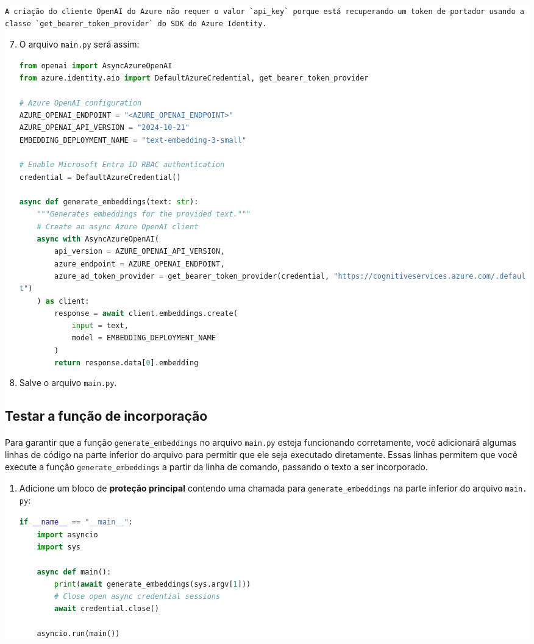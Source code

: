     A criação do cliente OpenAI do Azure não requer o valor `api_key` porque está recuperando um token de portador usando a classe `get_bearer_token_provider` do SDK do Azure Identity.

7. O arquivo `main.py` será assim:

   ```python
   from openai import AsyncAzureOpenAI
   from azure.identity.aio import DefaultAzureCredential, get_bearer_token_provider
    
   # Azure OpenAI configuration
   AZURE_OPENAI_ENDPOINT = "<AZURE_OPENAI_ENDPOINT>"
   AZURE_OPENAI_API_VERSION = "2024-10-21"
   EMBEDDING_DEPLOYMENT_NAME = "text-embedding-3-small"
    
   # Enable Microsoft Entra ID RBAC authentication
   credential = DefaultAzureCredential()
    
   async def generate_embeddings(text: str):
       """Generates embeddings for the provided text."""
       # Create an async Azure OpenAI client
       async with AsyncAzureOpenAI(
           api_version = AZURE_OPENAI_API_VERSION,
           azure_endpoint = AZURE_OPENAI_ENDPOINT,
           azure_ad_token_provider = get_bearer_token_provider(credential, "https://cognitiveservices.azure.com/.default")
       ) as client:
           response = await client.embeddings.create(
               input = text,
               model = EMBEDDING_DEPLOYMENT_NAME
           )
           return response.data[0].embedding
   ```

8. Salve o arquivo `main.py`.

## Testar a função de incorporação

Para garantir que a função `generate_embeddings` no arquivo `main.py` esteja funcionando corretamente, você adicionará algumas linhas de código na parte inferior do arquivo para permitir que ele seja executado diretamente. Essas linhas permitem que você execute a função `generate_embeddings` a partir da linha de comando, passando o texto a ser incorporado.

1. Adicione um bloco de **proteção principal** contendo uma chamada para `generate_embeddings` na parte inferior do arquivo `main.py`:

   ```python
   if __name__ == "__main__":
       import asyncio
       import sys
    
       async def main():
           print(await generate_embeddings(sys.argv[1]))
           # Close open async credential sessions
           await credential.close()
        
       asyncio.run(main())
   ```
